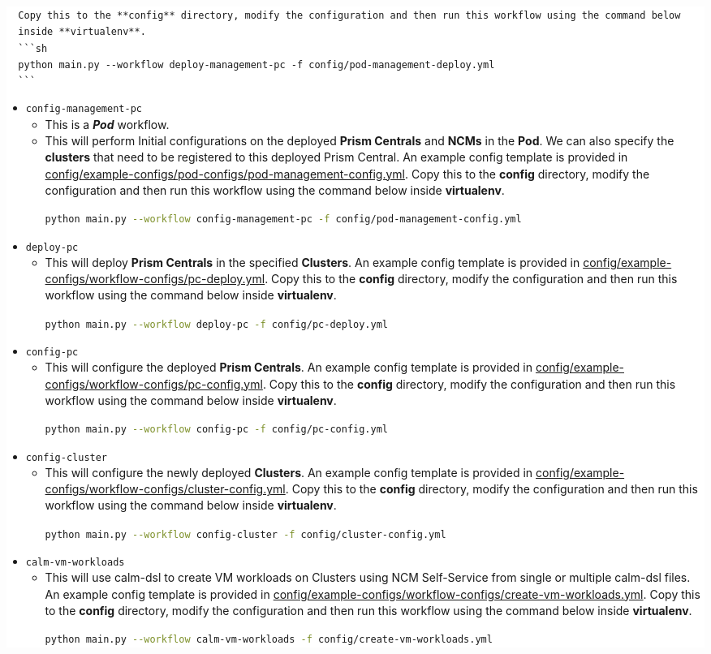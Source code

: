       Copy this to the **config** directory, modify the configuration and then run this workflow using the command below
      inside **virtualenv**.
      ```sh
      python main.py --workflow deploy-management-pc -f config/pod-management-deploy.yml
      ```
- `config-management-pc`
    - This is a **_Pod_** workflow.
    - This will perform Initial configurations on the deployed **Prism Centrals** and **NCMs** in the **Pod**. We can
      also
      specify the **clusters** that need to be registered to this deployed Prism Central. An example config template is
      provided
      in [config/example-configs/pod-configs/pod-management-config.yml](config/example-configs/pod-configs/pod-management-config.yml).
      Copy this to the **config** directory, modify the configuration and then run this workflow using the command below
      inside **virtualenv**.
        ```sh
      python main.py --workflow config-management-pc -f config/pod-management-config.yml
      ```
- `deploy-pc`
    - This will deploy **Prism Centrals** in the specified **Clusters**. An example config template is provided
      in [config/example-configs/workflow-configs/pc-deploy.yml](config/example-configs/workflow-configs/pc-deploy.yml).
      Copy this to the **config** directory, modify the configuration and then run this workflow using the command below
      inside **virtualenv**.
        ```sh
      python main.py --workflow deploy-pc -f config/pc-deploy.yml
      ```
- `config-pc`
    - This will configure the deployed **Prism Centrals**. An example config template is provided
      in [config/example-configs/workflow-configs/pc-config.yml](config/example-configs/workflow-configs/pc-config.yml).
      Copy this to the **config** directory, modify the configuration and then run this workflow using the command below
      inside **virtualenv**.
        ```sh
      python main.py --workflow config-pc -f config/pc-config.yml
      ```
- `config-cluster`
    - This will configure the newly deployed **Clusters**. An example config template is provided
      in [config/example-configs/workflow-configs/cluster-config.yml](config/example-configs/workflow-configs/cluster-config.yml).
      Copy this to the **config** directory, modify the configuration and then run this workflow using the command below
      inside **virtualenv**.
        ```sh
      python main.py --workflow config-cluster -f config/cluster-config.yml
      ```
- `calm-vm-workloads`
    - This will use calm-dsl to create VM workloads on Clusters using NCM Self-Service from single or multiple calm-dsl
      files. An example config template is provided
      in [config/example-configs/workflow-configs/create-vm-workloads.yml](config/example-configs/workflow-configs/create-vm-workloads.yml).
      Copy this to the **config** directory, modify the configuration and then run this workflow using the command below
      inside **virtualenv**.
        ```sh
      python main.py --workflow calm-vm-workloads -f config/create-vm-workloads.yml